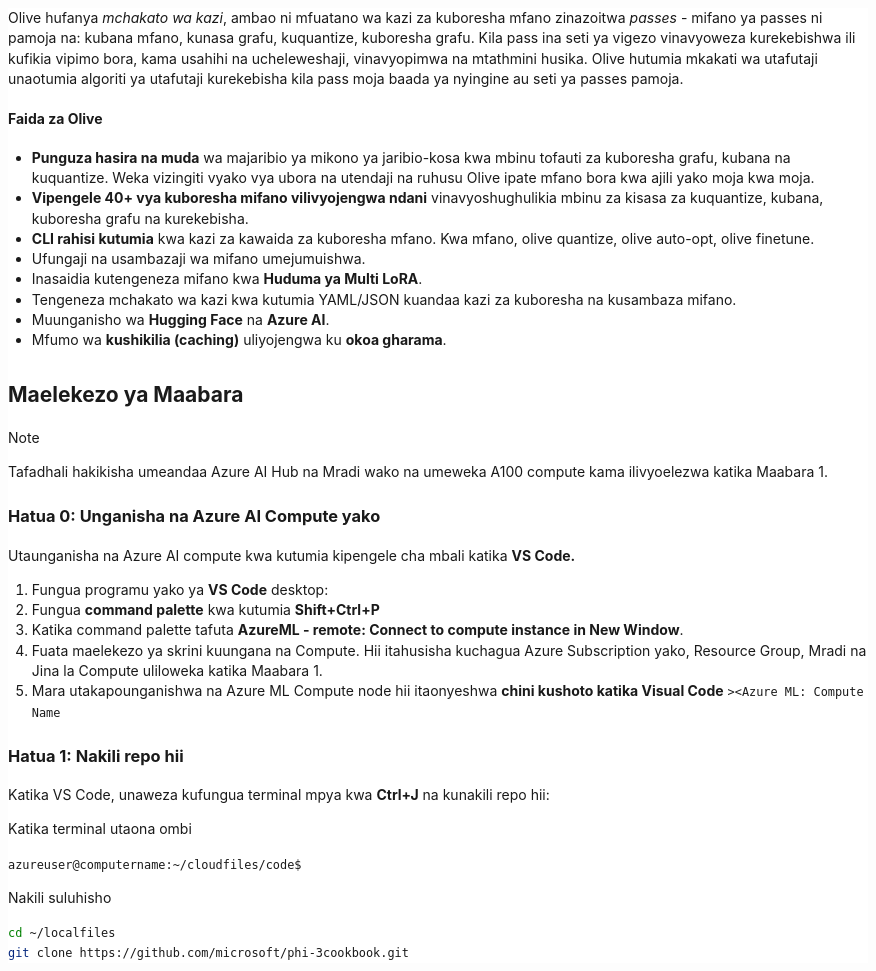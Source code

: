 Olive hufanya *mchakato wa kazi*, ambao ni mfuatano wa kazi za kuboresha mfano zinazoitwa *passes* - mifano ya passes ni pamoja na: kubana mfano, kunasa grafu, kuquantize, kuboresha grafu. Kila pass ina seti ya vigezo vinavyoweza kurekebishwa ili kufikia vipimo bora, kama usahihi na ucheleweshaji, vinavyopimwa na mtathmini husika. Olive hutumia mkakati wa utafutaji unaotumia algoriti ya utafutaji kurekebisha kila pass moja baada ya nyingine au seti ya passes pamoja.

#### Faida za Olive

- **Punguza hasira na muda** wa majaribio ya mikono ya jaribio-kosa kwa mbinu tofauti za kuboresha grafu, kubana na kuquantize. Weka vizingiti vyako vya ubora na utendaji na ruhusu Olive ipate mfano bora kwa ajili yako moja kwa moja.
- **Vipengele 40+ vya kuboresha mifano vilivyojengwa ndani** vinavyoshughulikia mbinu za kisasa za kuquantize, kubana, kuboresha grafu na kurekebisha.
- **CLI rahisi kutumia** kwa kazi za kawaida za kuboresha mfano. Kwa mfano, olive quantize, olive auto-opt, olive finetune.
- Ufungaji na usambazaji wa mifano umejumuishwa.
- Inasaidia kutengeneza mifano kwa **Huduma ya Multi LoRA**.
- Tengeneza mchakato wa kazi kwa kutumia YAML/JSON kuandaa kazi za kuboresha na kusambaza mifano.
- Muunganisho wa **Hugging Face** na **Azure AI**.
- Mfumo wa **kushikilia (caching)** uliyojengwa ku **okoa gharama**.

## Maelekezo ya Maabara
> [!NOTE]
> Tafadhali hakikisha umeandaa Azure AI Hub na Mradi wako na umeweka A100 compute kama ilivyoelezwa katika Maabara 1.

### Hatua 0: Unganisha na Azure AI Compute yako

Utaunganisha na Azure AI compute kwa kutumia kipengele cha mbali katika **VS Code.**

1. Fungua programu yako ya **VS Code** desktop:
1. Fungua **command palette** kwa kutumia **Shift+Ctrl+P**
1. Katika command palette tafuta **AzureML - remote: Connect to compute instance in New Window**.
1. Fuata maelekezo ya skrini kuungana na Compute. Hii itahusisha kuchagua Azure Subscription yako, Resource Group, Mradi na Jina la Compute uliloweka katika Maabara 1.
1. Mara utakapounganishwa na Azure ML Compute node hii itaonyeshwa **chini kushoto katika Visual Code** `><Azure ML: Compute Name`

### Hatua 1: Nakili repo hii

Katika VS Code, unaweza kufungua terminal mpya kwa **Ctrl+J** na kunakili repo hii:

Katika terminal utaona ombi

```
azureuser@computername:~/cloudfiles/code$ 
```
Nakili suluhisho

```bash
cd ~/localfiles
git clone https://github.com/microsoft/phi-3cookbook.git
```
